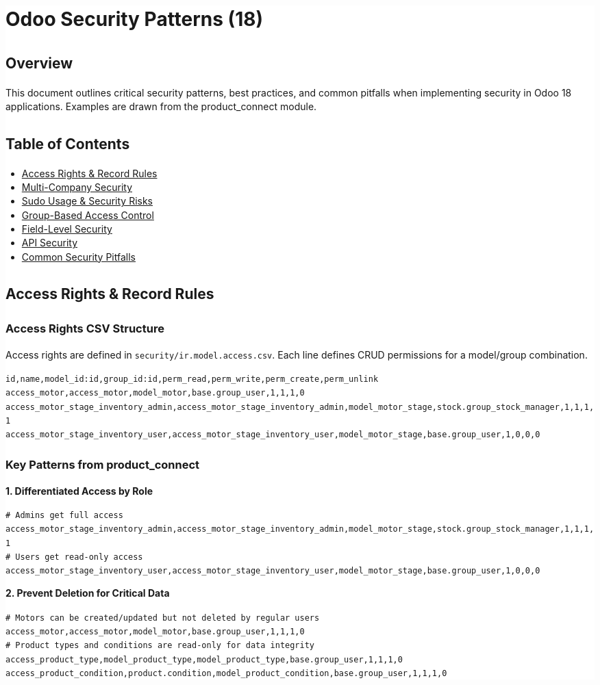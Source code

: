# Odoo Security Patterns (18)

## Overview

This document outlines critical security patterns, best practices, and common pitfalls when implementing security in Odoo 18 applications. Examples are drawn from the product_connect module.

## Table of Contents

- [Access Rights & Record Rules](#access-rights--record-rules)
- [Multi-Company Security](#multi-company-security)
- [Sudo Usage & Security Risks](#sudo-usage--security-risks)
- [Group-Based Access Control](#group-based-access-control)
- [Field-Level Security](#field-level-security)
- [API Security](#api-security)
- [Common Security Pitfalls](#common-security-pitfalls)

## Access Rights & Record Rules

### Access Rights CSV Structure

Access rights are defined in `security/ir.model.access.csv`. Each line defines CRUD permissions for a model/group combination.

```csv
id,name,model_id:id,group_id:id,perm_read,perm_write,perm_create,perm_unlink
access_motor,access_motor,model_motor,base.group_user,1,1,1,0
access_motor_stage_inventory_admin,access_motor_stage_inventory_admin,model_motor_stage,stock.group_stock_manager,1,1,1,1
access_motor_stage_inventory_user,access_motor_stage_inventory_user,model_motor_stage,base.group_user,1,0,0,0
```

### Key Patterns from product_connect

**1. Differentiated Access by Role**
```csv
# Admins get full access
access_motor_stage_inventory_admin,access_motor_stage_inventory_admin,model_motor_stage,stock.group_stock_manager,1,1,1,1
# Users get read-only access
access_motor_stage_inventory_user,access_motor_stage_inventory_user,model_motor_stage,base.group_user,1,0,0,0
```

**2. Prevent Deletion for Critical Data**
```csv
# Motors can be created/updated but not deleted by regular users
access_motor,access_motor,model_motor,base.group_user,1,1,1,0
# Product types and conditions are read-only for data integrity
access_product_type,model_product_type,model_product_type,base.group_user,1,1,1,0
access_product_condition,product.condition,model_product_condition,base.group_user,1,1,1,0
```
